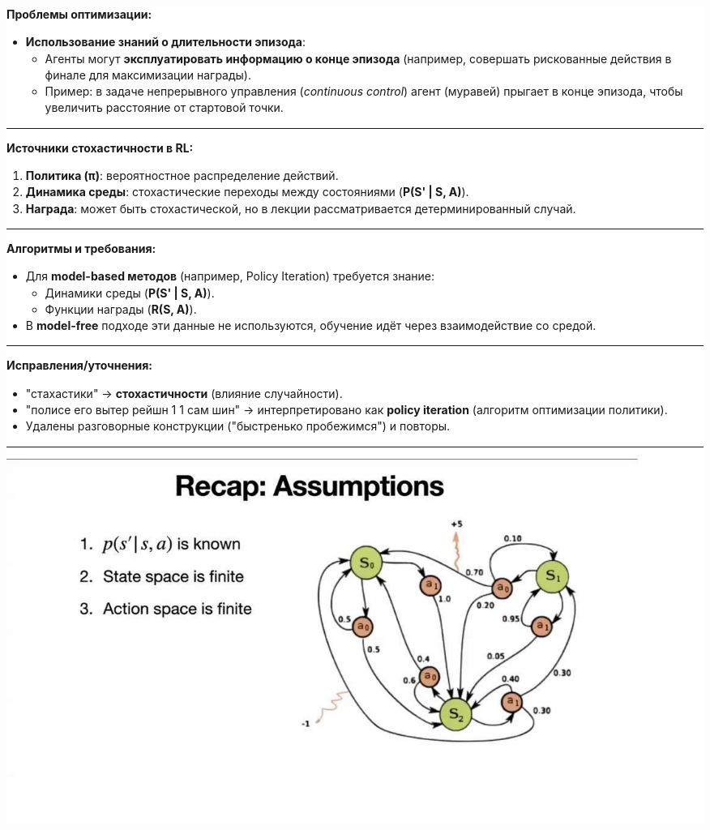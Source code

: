 **Проблемы оптимизации:**  
- **Использование знаний о длительности эпизода**:  
  - Агенты могут **эксплуатировать информацию о конце эпизода** (например, совершать рискованные действия в финале для максимизации награды).  
  - Пример: в задаче непрерывного управления (*continuous control*) агент (муравей) прыгает в конце эпизода, чтобы увеличить расстояние от стартовой точки.  

---

**Источники стохастичности в RL:**  
1. **Политика (π)**: вероятностное распределение действий.  
2. **Динамика среды**: стохастические переходы между состояниями (**P(S' | S, A)**).  
3. **Награда**: может быть стохастической, но в лекции рассматривается детерминированный случай.  

---

**Алгоритмы и требования:**  
- Для **model-based методов** (например, Policy Iteration) требуется знание:  
  - Динамики среды (**P(S' | S, A)**).  
  - Функции награды (**R(S, A)**).  
- В **model-free** подходе эти данные не используются, обучение идёт через взаимодействие со средой.  

---

**Исправления/уточнения:**  
- "стахастики" → **стохастичности** (влияние случайности).  
- "полисе его вытер рейшн 1 1 сам шин" → интерпретировано как **policy iteration** (алгоритм оптимизации политики).  
- Удалены разговорные конструкции ("быстренько пробежимся") и повторы.

---

<img src="temp/temp_slides2/processed_frame_027775.jpg" width="795" height="445" alt="Frame 27775" />
